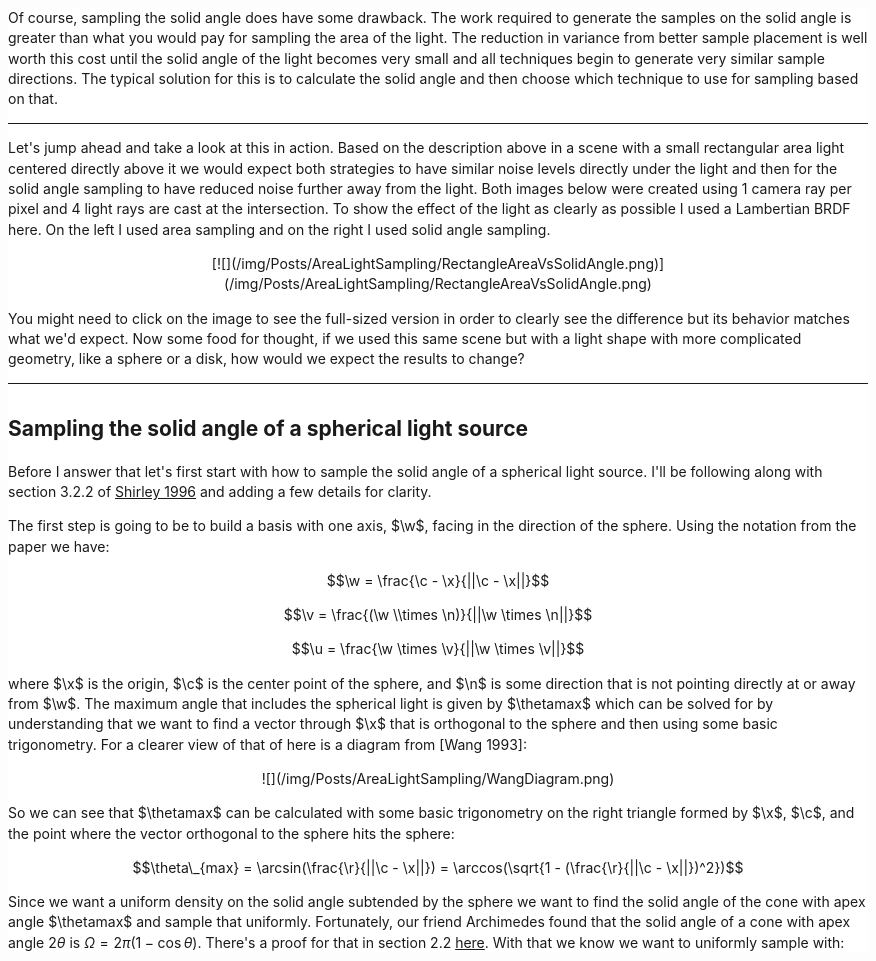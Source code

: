 Of course, sampling the solid angle does have some drawback. The work required to generate the samples on the solid angle is greater than what you would pay for sampling the area of the light. The reduction in variance from better sample placement is well worth this cost until the solid angle of the light becomes very small and all techniques begin to generate very similar sample directions. The typical solution for this is to calculate the solid angle and then choose which technique to use for sampling based on that.

---

Let's jump ahead and take a look at this in action. Based on the description above in a scene with a small rectangular area light centered directly above it we would expect both strategies to have similar noise levels directly under the light and then for the solid angle sampling to have reduced noise further away from the light. Both images below were created using 1 camera ray per pixel and 4 light rays are cast at the intersection. To show the effect of the light as clearly as possible I used a Lambertian BRDF here. On the left I used area sampling and on the right I used solid angle sampling.

<center>[![](/img/Posts/AreaLightSampling/RectangleAreaVsSolidAngle.png)](/img/Posts/AreaLightSampling/RectangleAreaVsSolidAngle.png)</center>

You might need to click on the image to see the full-sized version in order to clearly see the difference but its behavior matches what we'd expect. Now some food for thought, if we used this same scene but with a light shape with more complicated geometry, like a sphere or a disk, how would we expect the results to change?

---
## Sampling the solid angle of a spherical light source

Before I answer that let's first start with how to sample the solid angle of a spherical light source. I'll be following along with section 3.2.2 of [Shirley 1996](http://www.cs.virginia.edu/~jdl/bib/globillum/mis/shirley96.pdf) and adding a few details for clarity.

The first step is going to be to build a basis with one axis, $\w$, facing in the direction of the sphere. Using the notation from the paper we have:

$$\w = \frac{\c - \x}{||\c - \x||}$$

$$\v = \frac{(\w \\times \n)}{||\w \times \n||}$$

$$\u = \frac{\w \times \v}{||\w \times \v||}$$

where $\x$ is the origin, $\c$ is the center point of the sphere, and $\n$ is some direction that is not pointing directly at or away from $\w$. The maximum angle that includes the spherical light is given by $\thetamax$ which can be solved for by understanding that we want to find a vector through $\x$ that is orthogonal to the sphere and then using some basic trigonometry. For a clearer view of that of here is a diagram from [Wang 1993]:

<center>![](/img/Posts/AreaLightSampling/WangDiagram.png)</center>

So we can see that $\thetamax$ can be calculated with some basic trigonometry on the right triangle formed by $\x$, $\c$, and the point where the vector orthogonal to the sphere hits the sphere:

$$\theta\_{max} = \arcsin(\frac{\r}{||\c - \x||}) = \arccos(\sqrt{1 - (\frac{\r}{||\c - \x||})^2})$$

Since we want a uniform density on the solid angle subtended by the sphere we want to find the solid angle of the cone with apex angle $\thetamax$ and sample that uniformly. Fortunately, our friend Archimedes found that the solid angle of a cone with apex angle $2\theta$ is $\Omega = 2\pi(1-\cos\theta)$. There's a proof for that in section 2.2 [here](https://arxiv.org/ftp/arxiv/papers/1205/1205.1396.pdf). With that we know we want to uniformly sample with:
